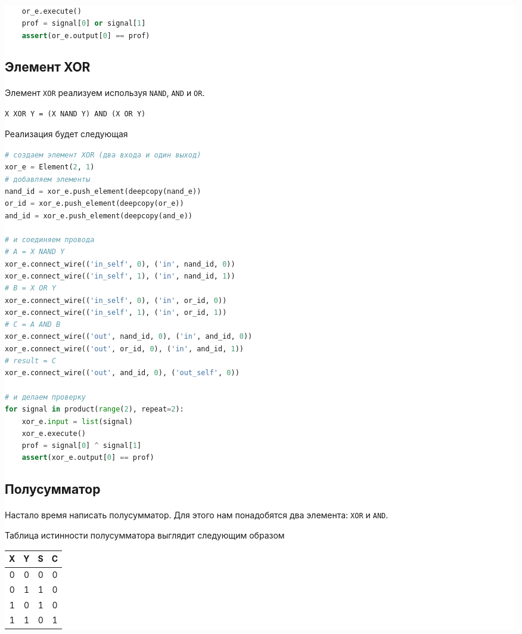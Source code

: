 ```python
    or_e.execute()
    prof = signal[0] or signal[1]
    assert(or_e.output[0] == prof)
```

## Элемент XOR
Элемент `XOR` реализуем используя `NAND`, `AND` и `OR`.

```
X XOR Y = (X NAND Y) AND (X OR Y)
```

Реализация будет следующая

```python
# создаем элемент XOR (два входа и один выход)
xor_e = Element(2, 1)
# добавляем элементы
nand_id = xor_e.push_element(deepcopy(nand_e))
or_id = xor_e.push_element(deepcopy(or_e))
and_id = xor_e.push_element(deepcopy(and_e))

# и соединяем провода
# A = X NAND Y
xor_e.connect_wire(('in_self', 0), ('in', nand_id, 0))
xor_e.connect_wire(('in_self', 1), ('in', nand_id, 1))
# B = X OR Y
xor_e.connect_wire(('in_self', 0), ('in', or_id, 0))
xor_e.connect_wire(('in_self', 1), ('in', or_id, 1))
# C = A AND B
xor_e.connect_wire(('out', nand_id, 0), ('in', and_id, 0))
xor_e.connect_wire(('out', or_id, 0), ('in', and_id, 1))
# result = C
xor_e.connect_wire(('out', and_id, 0), ('out_self', 0))

# и делаем проверку
for signal in product(range(2), repeat=2):
    xor_e.input = list(signal)
    xor_e.execute()
    prof = signal[0] ^ signal[1]
    assert(xor_e.output[0] == prof)
```

## Полусумматор
Настало время написать полусумматор. Для этого нам понадобятся два элемента: `XOR` и `AND`.

Таблица истинности полусумматора выглядит следующим образом

| X | Y | S | C |
|:-:|:-:|:-:|:-:|
| 0 | 0 | 0 | 0 |
| 0 | 1 | 1 | 0 |
| 1 | 0 | 1 | 0 |
| 1 | 1 | 0 | 1 |
